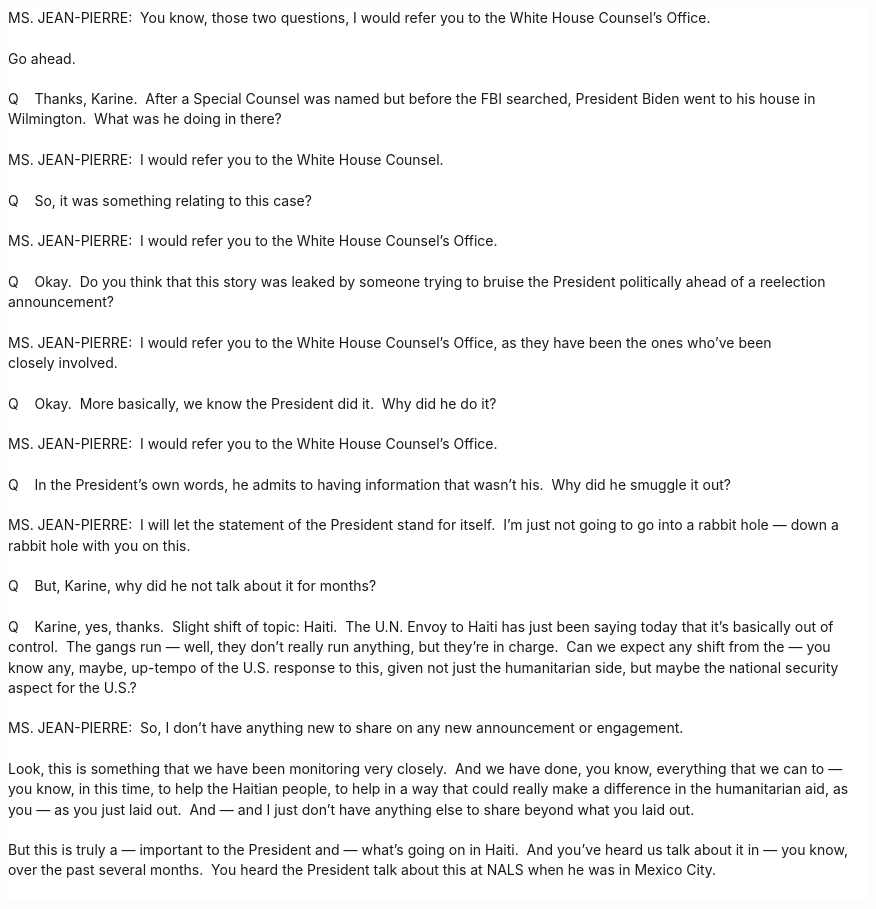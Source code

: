 MS. JEAN-PIERRE:  You know, those two questions, I would refer you to
the White House Counsel’s Office.  
   
Go ahead.  
   
Q    Thanks, Karine.  After a Special Counsel was named but before the
FBI searched, President Biden went to his house in Wilmington.  What was
he doing in there?  
   
MS. JEAN-PIERRE:  I would refer you to the White House Counsel.   
   
Q    So, it was something relating to this case?  
   
MS. JEAN-PIERRE:  I would refer you to the White House Counsel’s
Office.   
   
Q    Okay.  Do you think that this story was leaked by someone trying to
bruise the President politically ahead of a reelection announcement?  
   
MS. JEAN-PIERRE:  I would refer you to the White House Counsel’s Office,
as they have been the ones who’ve been  
closely involved.  
   
Q    Okay.  More basically, we know the President did it.  Why did he do
it?  
   
MS. JEAN-PIERRE:  I would refer you to the White House Counsel’s
Office.  
   
Q    In the President’s own words, he admits to having information that
wasn’t his.  Why did he smuggle it out?  
   
MS. JEAN-PIERRE:  I will let the statement of the President stand for
itself.  I’m just not going to go into a rabbit hole — down a rabbit
hole with you on this.  
   
Q    But, Karine, why did he not talk about it for months?  
   
Q    Karine, yes, thanks.  Slight shift of topic: Haiti.  The U.N. Envoy
to Haiti has just been saying today that it’s basically out of control. 
The gangs run — well, they don’t really run anything, but they’re in
charge.  Can we expect any shift from the — you know any, maybe,
up-tempo of the U.S. response to this, given not just the humanitarian
side, but maybe the national security aspect for the U.S.?  
   
MS. JEAN-PIERRE:  So, I don’t have anything new to share on any new
announcement or engagement.   
   
Look, this is something that we have been monitoring very closely.  And
we have done, you know, everything that we can to — you know, in this
time, to help the Haitian people, to help in a way that could really
make a difference in the humanitarian aid, as you — as you just laid
out.  And — and I just don’t have anything else to share beyond what you
laid out.  
   
But this is truly a — important to the President and — what’s going on
in Haiti.  And you’ve heard us talk about it in — you know, over the
past several months.  You heard the President talk about this at NALS
when he was in Mexico City.   
   